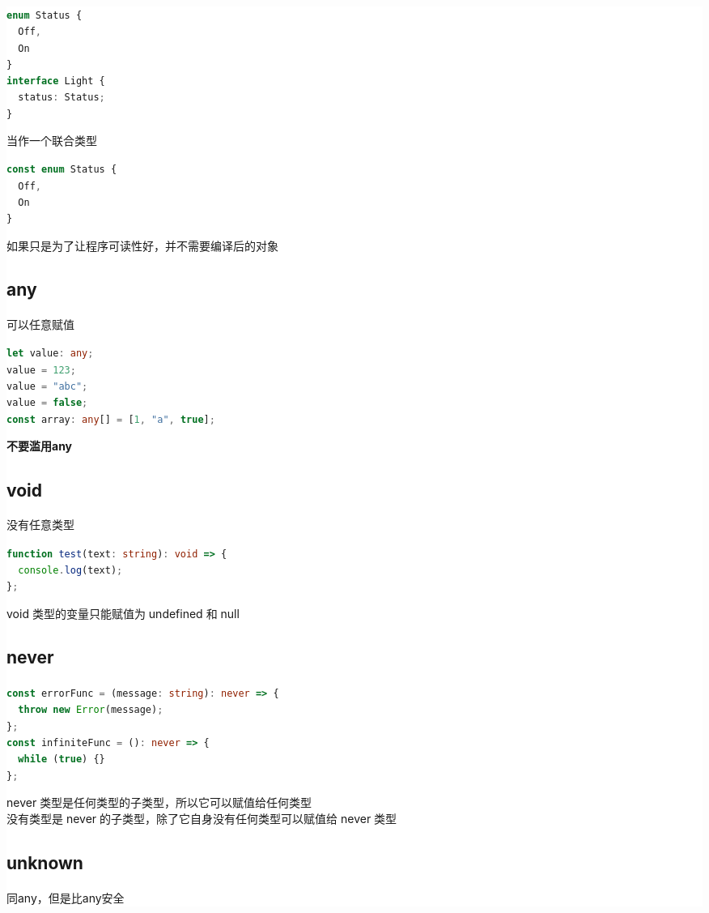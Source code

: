 ```ts
enum Status {
  Off,
  On
}
interface Light {
  status: Status;
}
```
当作一个联合类型
```ts
const enum Status {
  Off,
  On
}
```
如果只是为了让程序可读性好，并不需要编译后的对象

## any
可以任意赋值  
```ts
let value: any;
value = 123;
value = "abc";
value = false;
const array: any[] = [1, "a", true];
```
**不要滥用any**  

## void
没有任意类型
```ts
function test(text: string): void => {
  console.log(text);
};
```
void 类型的变量只能赋值为 undefined 和 null  

## never
```ts
const errorFunc = (message: string): never => {
  throw new Error(message);
};
const infiniteFunc = (): never => {
  while (true) {}
};
```
never 类型是任何类型的子类型，所以它可以赋值给任何类型  
没有类型是 never 的子类型，除了它自身没有任何类型可以赋值给 never 类型  

## unknown
同any，但是比any安全  
